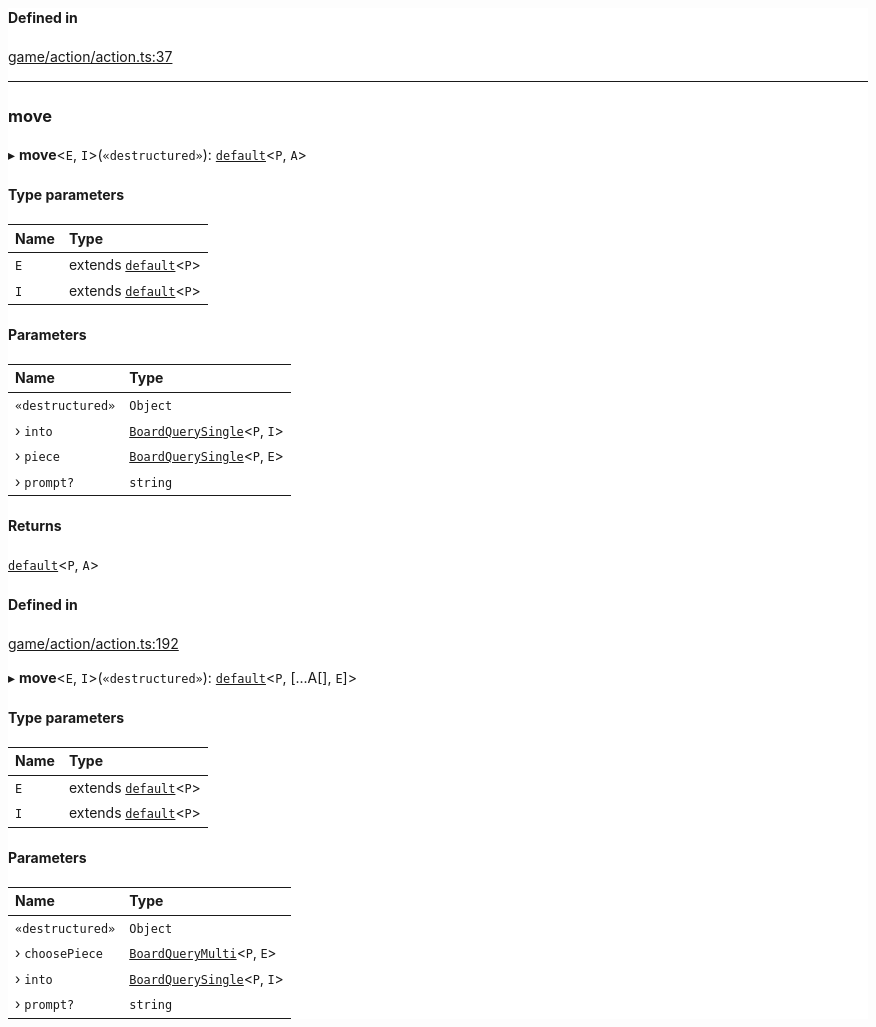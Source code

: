 #### Defined in

[game/action/action.ts:37](https://github.com/aghull/boardzilla-core/blob/1935b1b/game/action/action.ts#L37)

___

### move

▸ **move**<`E`, `I`\>(`«destructured»`): [`default`](game_action_action.default.md)<`P`, `A`\>

#### Type parameters

| Name | Type |
| :------ | :------ |
| `E` | extends [`default`](game_board_piece.default.md)<`P`\> |
| `I` | extends [`default`](game_board_element.default.md)<`P`\> |

#### Parameters

| Name | Type |
| :------ | :------ |
| `«destructured»` | `Object` |
| › `into` | [`BoardQuerySingle`](../modules/game_action_types.md#boardquerysingle)<`P`, `I`\> |
| › `piece` | [`BoardQuerySingle`](../modules/game_action_types.md#boardquerysingle)<`P`, `E`\> |
| › `prompt?` | `string` |

#### Returns

[`default`](game_action_action.default.md)<`P`, `A`\>

#### Defined in

[game/action/action.ts:192](https://github.com/aghull/boardzilla-core/blob/1935b1b/game/action/action.ts#L192)

▸ **move**<`E`, `I`\>(`«destructured»`): [`default`](game_action_action.default.md)<`P`, [...A[], `E`]\>

#### Type parameters

| Name | Type |
| :------ | :------ |
| `E` | extends [`default`](game_board_piece.default.md)<`P`\> |
| `I` | extends [`default`](game_board_element.default.md)<`P`\> |

#### Parameters

| Name | Type |
| :------ | :------ |
| `«destructured»` | `Object` |
| › `choosePiece` | [`BoardQueryMulti`](../modules/game_action_types.md#boardquerymulti)<`P`, `E`\> |
| › `into` | [`BoardQuerySingle`](../modules/game_action_types.md#boardquerysingle)<`P`, `I`\> |
| › `prompt?` | `string` |
